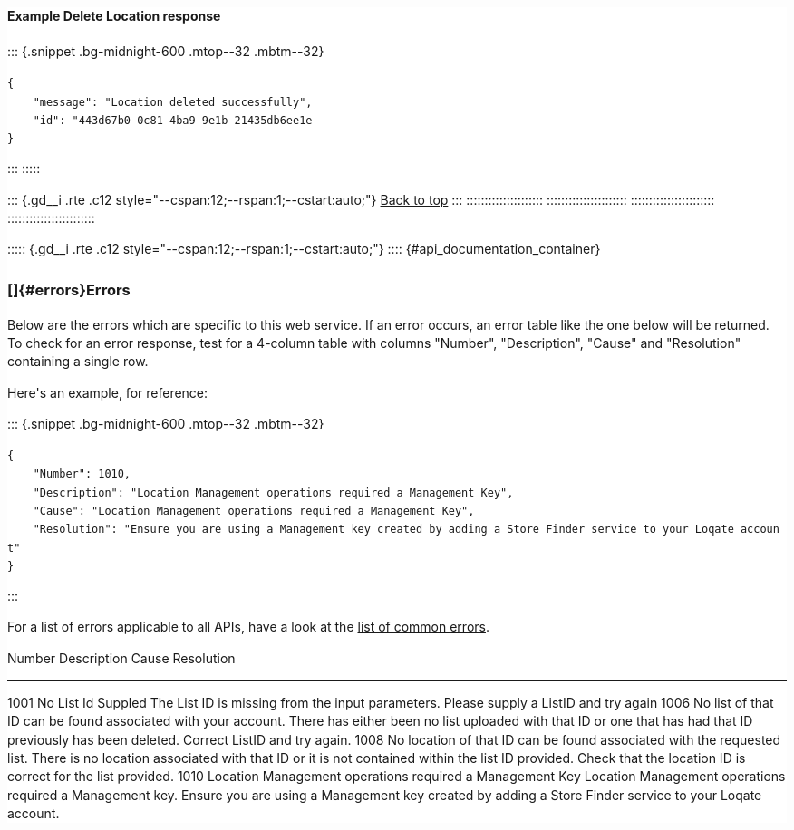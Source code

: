 #### Example Delete Location response

::: {.snippet .bg-midnight-600 .mtop--32 .mbtm--32}
``` {.line-numbers .language-javascript .bg-midnight-600}
{
    "message": "Location deleted successfully",
    "id": "443d67b0-0c81-4ba9-9e1b-21435db6ee1e
}
```
:::
:::::

::: {.gd__i .rte .c12 style="--cspan:12;--rspan:1;--cstart:auto;"}
[Back to top](#)
:::
:::::::::::::::::::::
::::::::::::::::::::::
:::::::::::::::::::::::
::::::::::::::::::::::::

::::: {.gd__i .rte .c12 style="--cspan:12;--rspan:1;--cstart:auto;"}
:::: {#api_documentation_container}
### []{#errors}Errors

Below are the errors which are specific to this web service. If an error
occurs, an error table like the one below will be returned. To check for
an error response, test for a 4-column table with columns \"Number\",
\"Description\", \"Cause\" and \"Resolution\" containing a single row.

Here\'s an example, for reference:

::: {.snippet .bg-midnight-600 .mtop--32 .mbtm--32}
``` {.line-numbers .language-javascript .bg-midnight-600}
{
    "Number": 1010,
    "Description": "Location Management operations required a Management Key",
    "Cause": "Location Management operations required a Management Key",
    "Resolution": "Ensure you are using a Management key created by adding a Store Finder service to your Loqate account"
}
```
:::

For a list of errors applicable to all APIs, have a look at the [list of
common errors](/resources/support/apis/generic-errors/).

  Number   Description                                                               Cause                                                                                                          Resolution
  -------- ------------------------------------------------------------------------- -------------------------------------------------------------------------------------------------------------- --------------------------------------------------------------------------------------------------------
  1001     No List Id Suppled                                                        The List ID is missing from the input parameters.                                                              Please supply a ListID and try again
  1006     No list of that ID can be found associated with your account.             There has either been no list uploaded with that ID or one that has had that ID previously has been deleted.   Correct ListID and try again.
  1008     No location of that ID can be found associated with the requested list.   There is no location associated with that ID or it is not contained within the list ID provided.               Check that the location ID is correct for the list provided.
  1010     Location Management operations required a Management Key                  Location Management operations required a Management key.                                                      Ensure you are using a Management key created by adding a Store Finder service to your Loqate account.
